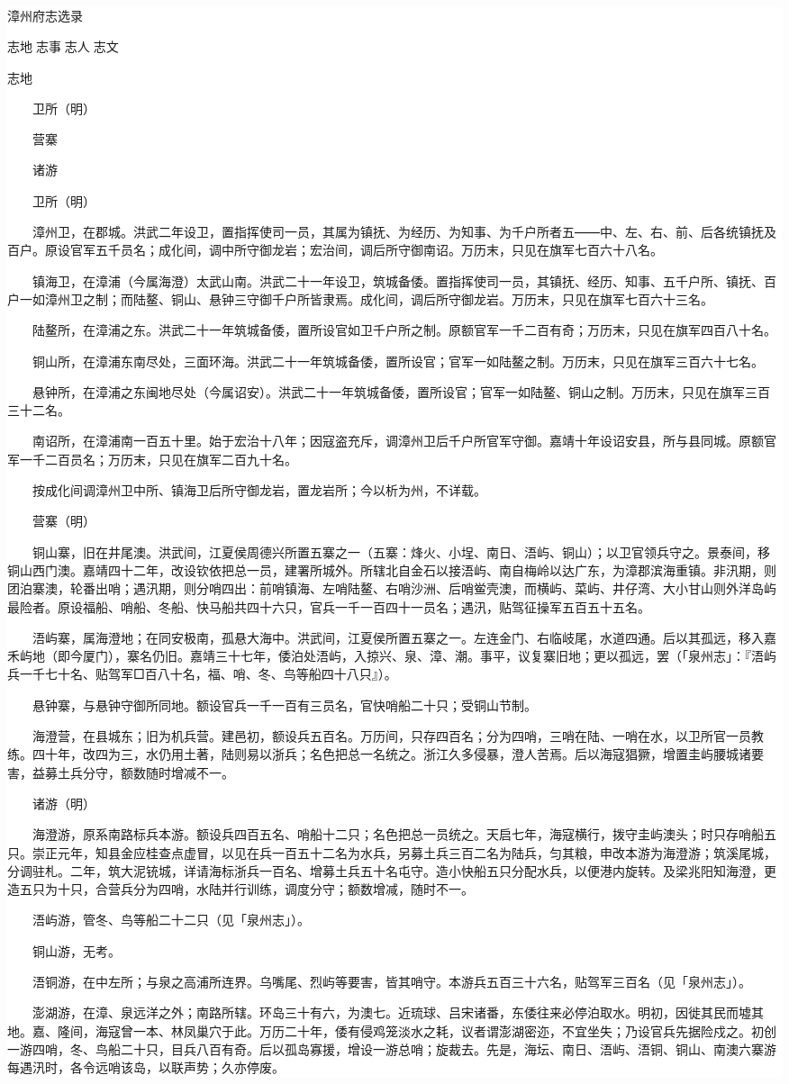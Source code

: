 漳州府志选录


志地
志事
志人
志文
 

志地

　　卫所（明）

　　营寨

　　诸游

　　卫所（明）

　　漳州卫，在郡城。洪武二年设卫，置指挥使司一员，其属为镇抚、为经历、为知事、为千户所者五——中、左、右、前、后各统镇抚及百户。原设官军五千员名；成化间，调中所守御龙岩；宏治间，调后所守御南诏。万历末，只见在旗军七百六十八名。

　　镇海卫，在漳浦（今属海澄）太武山南。洪武二十一年设卫，筑城备倭。置指挥使司一员，其镇抚、经历、知事、五千户所、镇抚、百户一如漳州卫之制；而陆鳌、铜山、悬钟三守御千户所皆隶焉。成化间，调后所守御龙岩。万历末，只见在旗军七百六十三名。

　　陆鳌所，在漳浦之东。洪武二十一年筑城备倭，置所设官如卫千户所之制。原额官军一千二百有奇；万历末，只见在旗军四百八十名。

　　铜山所，在漳浦东南尽处，三面环海。洪武二十一年筑城备倭，置所设官；官军一如陆鳌之制。万历末，只见在旗军三百六十七名。

　　悬钟所，在漳浦之东闽地尽处（今属诏安）。洪武二十一年筑城备倭，置所设官；官军一如陆鳌、铜山之制。万历末，只见在旗军三百三十二名。

　　南诏所，在漳浦南一百五十里。始于宏治十八年；因寇盗充斥，调漳州卫后千户所官军守御。嘉靖十年设诏安县，所与县同城。原额官军一千二百员名；万历末，只见在旗军二百九十名。

　　按成化间调漳州卫中所、镇海卫后所守御龙岩，置龙岩所；今以析为州，不详载。

　　营寨（明）

　　铜山寨，旧在井尾澳。洪武间，江夏侯周德兴所置五寨之一（五寨：烽火、小埕、南日、浯屿、铜山）；以卫官领兵守之。景泰间，移铜山西门澳。嘉靖四十二年，改设钦依把总一员，建署所城外。所辖北自金石以接浯屿、南自梅岭以达广东，为漳郡滨海重镇。非汛期，则团泊寨澳，轮番出哨；遇汛期，则分哨四出：前哨镇海、左哨陆鳌、右哨沙洲、后哨鲎壳澳，而横屿、菜屿、井仔湾、大小甘山则外洋岛屿最险者。原设福船、哨船、冬船、快马船共四十六只，官兵一千一百四十一员名；遇汛，贴驾征操军五百五十五名。

　　浯屿寨，属海澄地；在同安极南，孤悬大海中。洪武间，江夏侯所置五寨之一。左连金门、右临岐尾，水道四通。后以其孤远，移入嘉禾屿地（即今厦门），寨名仍旧。嘉靖三十七年，倭泊处浯屿，入掠兴、泉、漳、潮。事平，议复寨旧地；更以孤远，罢（「泉州志」：『浯屿兵一千七十名、贴驾军□百八十名，福、哨、冬、鸟等船四十八只』）。

　　悬钟寨，与悬钟守御所同地。额设官兵一千一百有三员名，官快哨船二十只；受铜山节制。

　　海澄营，在县城东；旧为机兵营。建邑初，额设兵五百名。万历间，只存四百名；分为四哨，三哨在陆、一哨在水，以卫所官一员教练。四十年，改四为三，水仍用土著，陆则易以浙兵；名色把总一名统之。浙江久多侵暴，澄人苦焉。后以海寇猖獗，增置圭屿腰城诸要害，益募土兵分守，额数随时增减不一。

　　诸游（明）

　　海澄游，原系南路标兵本游。额设兵四百五名、哨船十二只；名色把总一员统之。天启七年，海寇横行，拨守圭屿澳头；时只存哨船五只。崇正元年，知县金应桂查点虚冒，以见在兵一百五十二名为水兵，另募土兵三百二名为陆兵，匀其粮，申改本游为海澄游；筑溪尾城，分调驻札。二年，筑大泥铳城，详请海标浙兵一百名、增募土兵五十名屯守。造小快船五只分配水兵，以便港内旋转。及梁兆阳知海澄，更造五只为十只，合营兵分为四哨，水陆并行训练，调度分守；额数增减，随时不一。

　　浯屿游，管冬、鸟等船二十二只（见「泉州志」）。

　　铜山游，无考。

　　浯铜游，在中左所；与泉之高浦所连界。乌嘴尾、烈屿等要害，皆其哨守。本游兵五百三十六名，贴驾军三百名（见「泉州志」）。

　　澎湖游，在漳、泉远洋之外；南路所辖。环岛三十有六，为澳七。近琉球、吕宋诸番，东倭往来必停泊取水。明初，因徙其民而墟其地。嘉、隆间，海寇曾一本、林凤巢穴于此。万历二十年，倭有侵鸡笼淡水之耗，议者谓澎湖密迩，不宜坐失；乃设官兵先据险戍之。初创一游四哨，冬、鸟船二十只，目兵八百有奇。后以孤岛寡援，增设一游总哨；旋裁去。先是，海坛、南日、浯屿、浯铜、铜山、南澳六寨游每遇汛时，各令远哨该岛，以联声势；久亦停废。
